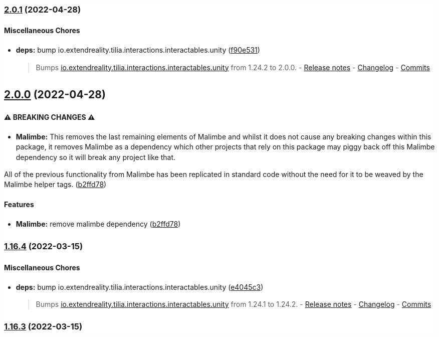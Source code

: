 ### [2.0.1](https://github.com/ExtendRealityLtd/Tilia.Interactions.Controllables.Unity/compare/v2.0.0...v2.0.1) (2022-04-28)

#### Miscellaneous Chores

* **deps:** bump io.extendreality.tilia.interactions.interactables.unity ([f90e531](https://github.com/ExtendRealityLtd/Tilia.Interactions.Controllables.Unity/commit/f90e5311676e4b9da6c08b81a5b10f295e1c7667))
  > Bumps [io.extendreality.tilia.interactions.interactables.unity](https://github.com/ExtendRealityLtd/Tilia.Interactions.Interactables.Unity) from 1.24.2 to 2.0.0. - [Release notes](https://github.com/ExtendRealityLtd/Tilia.Interactions.Interactables.Unity/releases) - [Changelog](https://github.com/ExtendRealityLtd/Tilia.Interactions.Interactables.Unity/blob/master/CHANGELOG.md) - [Commits](https://github.com/ExtendRealityLtd/Tilia.Interactions.Interactables.Unity/compare/v1.24.2...v2.0.0)

## [2.0.0](https://github.com/ExtendRealityLtd/Tilia.Interactions.Controllables.Unity/compare/v1.16.4...v2.0.0) (2022-04-28)

#### :warning: BREAKING CHANGES :warning:

* **Malimbe:** This removes the last remaining elements of Malimbe and whilst it does not cause any breaking changes within this package, it removes Malimbe as a dependency which other projects that rely on this package may piggy back off this Malimbe dependency so it will break any project like that.

All of the previous functionality from Malimbe has been replicated in standard code without the need for it to be weaved by the Malimbe helper tags. ([b2ffd78](https://github.com/ExtendRealityLtd/Tilia.Interactions.Controllables.Unity/commit/b2ffd7894b8528d92ab327bb815c81c713c5e924))

#### Features

* **Malimbe:** remove malimbe dependency ([b2ffd78](https://github.com/ExtendRealityLtd/Tilia.Interactions.Controllables.Unity/commit/b2ffd7894b8528d92ab327bb815c81c713c5e924))

### [1.16.4](https://github.com/ExtendRealityLtd/Tilia.Interactions.Controllables.Unity/compare/v1.16.3...v1.16.4) (2022-03-15)

#### Miscellaneous Chores

* **deps:** bump io.extendreality.tilia.interactions.interactables.unity ([e4045c3](https://github.com/ExtendRealityLtd/Tilia.Interactions.Controllables.Unity/commit/e4045c366ec0a0515a3f5014e0afeb2d2efe90e4))
  > Bumps [io.extendreality.tilia.interactions.interactables.unity](https://github.com/ExtendRealityLtd/Tilia.Interactions.Interactables.Unity) from 1.24.1 to 1.24.2. - [Release notes](https://github.com/ExtendRealityLtd/Tilia.Interactions.Interactables.Unity/releases) - [Changelog](https://github.com/ExtendRealityLtd/Tilia.Interactions.Interactables.Unity/blob/master/CHANGELOG.md) - [Commits](https://github.com/ExtendRealityLtd/Tilia.Interactions.Interactables.Unity/compare/v1.24.1...v1.24.2)

### [1.16.3](https://github.com/ExtendRealityLtd/Tilia.Interactions.Controllables.Unity/compare/v1.16.2...v1.16.3) (2022-03-15)
